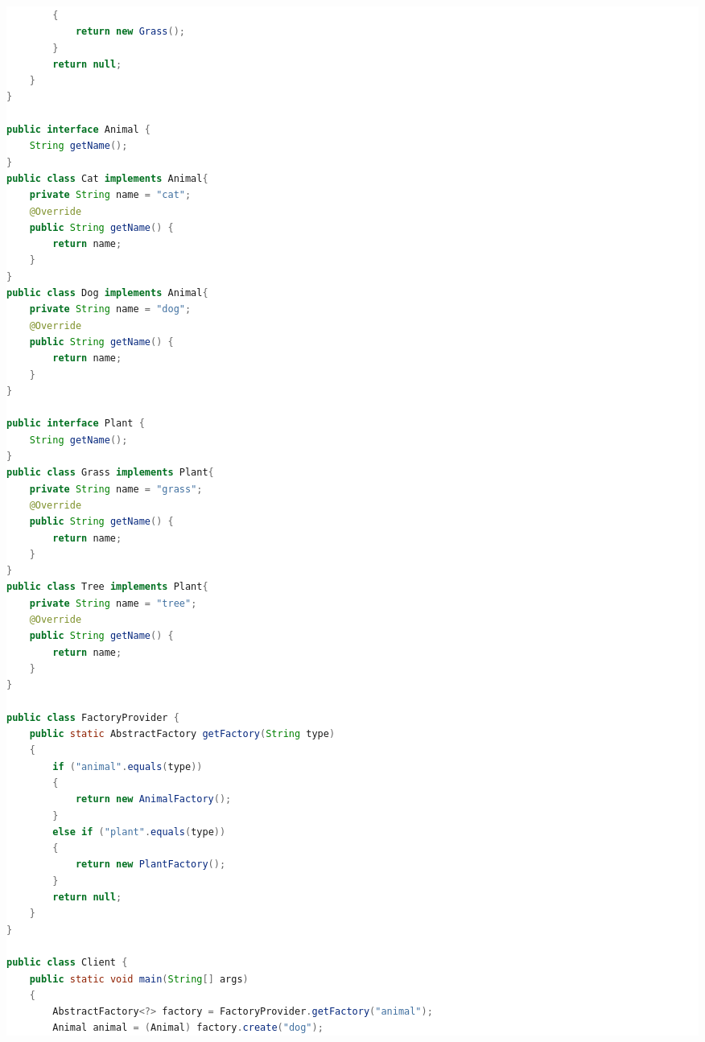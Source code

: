```java
		{
			return new Grass();
		}
		return null;
	}
}

public interface Animal {
	String getName();
}
public class Cat implements Animal{
	private String name = "cat";
	@Override
	public String getName() {
		return name;
	}
}
public class Dog implements Animal{
	private String name = "dog";
	@Override
	public String getName() {
		return name;
	}
}

public interface Plant {
	String getName();
}
public class Grass implements Plant{
	private String name = "grass";
	@Override
	public String getName() {
		return name;
	}
}
public class Tree implements Plant{
	private String name = "tree";
	@Override
	public String getName() {
		return name;
	}
}

public class FactoryProvider {
	public static AbstractFactory getFactory(String type)
	{
		if ("animal".equals(type))
		{
			return new AnimalFactory();
		}
		else if ("plant".equals(type))
		{
			return new PlantFactory();
		}
		return null;
	}
}

public class Client {
	public static void main(String[] args)
	{
		AbstractFactory<?> factory = FactoryProvider.getFactory("animal");
		Animal animal = (Animal) factory.create("dog");
```